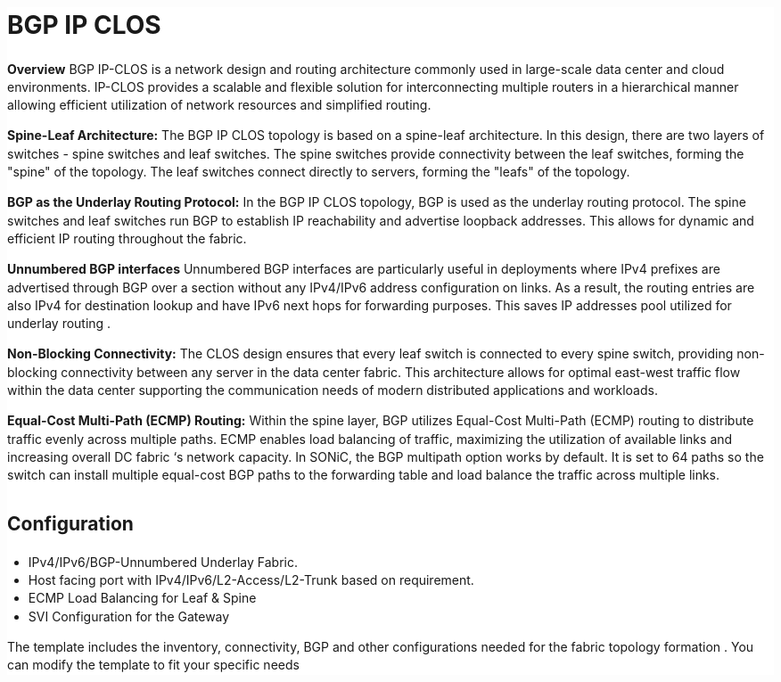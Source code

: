 # BGP IP CLOS

**Overview**
BGP IP-CLOS is a network design and routing architecture commonly used in large-scale data center and cloud environments. IP-CLOS provides a scalable and flexible solution for interconnecting multiple routers in a hierarchical manner allowing efficient utilization of network resources and simplified routing. 

**Spine-Leaf Architecture:**
The BGP IP CLOS topology is based on a spine-leaf architecture. In this design, there are two layers of switches -  spine switches and leaf switches. The spine switches provide connectivity between the leaf switches, forming the "spine" of the topology. The leaf switches connect directly to servers, forming the "leafs" of the topology.

**BGP as the Underlay Routing Protocol:**
In the BGP IP CLOS topology, BGP is used as the underlay routing protocol. The spine switches and leaf switches run BGP to establish IP reachability and advertise loopback addresses. This allows for dynamic and efficient IP routing throughout the fabric.

**Unnumbered BGP interfaces**
Unnumbered BGP interfaces are particularly useful in deployments where IPv4 prefixes are advertised through BGP over a section without any IPv4/IPv6 address configuration on links. As a result, the routing entries are also IPv4 for destination lookup and have IPv6 next hops for forwarding purposes. This saves IP addresses pool utilized for underlay routing . 

**Non-Blocking Connectivity:**
The CLOS design ensures that every leaf switch is connected to every spine switch, providing non-blocking connectivity between any server in the data center fabric. This architecture allows for optimal east-west traffic flow within the data center  supporting the communication needs of modern distributed applications and workloads.

**Equal-Cost Multi-Path (ECMP) Routing:**
Within the spine layer, BGP utilizes Equal-Cost Multi-Path (ECMP) routing to distribute traffic evenly across multiple paths. ECMP enables load balancing of traffic, maximizing the utilization of available links and increasing overall DC fabric ‘s network capacity. In SONiC, the BGP multipath option works by default. It is set to 64 paths so the switch can install multiple equal-cost BGP paths to the forwarding table and load balance the  traffic across multiple links. 

## Configuration

- IPv4/IPv6/BGP-Unnumbered Underlay Fabric.
- Host facing port with IPv4/IPv6/L2-Access/L2-Trunk based on requirement.
- ECMP Load Balancing for Leaf & Spine
- SVI Configuration for the Gateway


The template includes the inventory, connectivity, BGP and other configurations needed for the fabric topology formation .  You can modify the template to fit your specific needs

